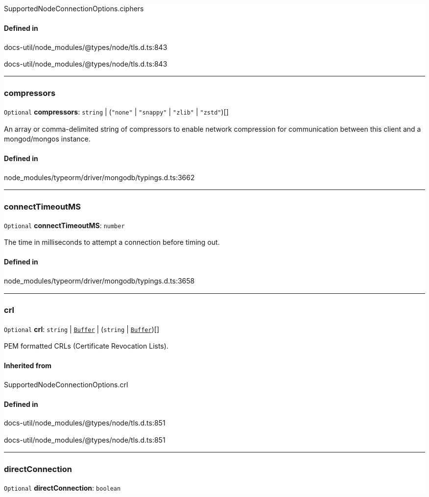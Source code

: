 SupportedNodeConnectionOptions.ciphers

#### Defined in

docs-util/node_modules/@types/node/tls.d.ts:843

docs-util/node_modules/@types/node/tls.d.ts:843

___

### compressors

 `Optional` **compressors**: `string` \| (``"none"`` \| ``"snappy"`` \| ``"zlib"`` \| ``"zstd"``)[]

An array or comma-delimited string of compressors to enable network compression for communication between this client and a mongod/mongos instance.

#### Defined in

node_modules/typeorm/driver/mongodb/typings.d.ts:3662

___

### connectTimeoutMS

 `Optional` **connectTimeoutMS**: `number`

The time in milliseconds to attempt a connection before timing out.

#### Defined in

node_modules/typeorm/driver/mongodb/typings.d.ts:3658

___

### crl

 `Optional` **crl**: `string` \| [`Buffer`](../index.md#buffer) \| (`string` \| [`Buffer`](../index.md#buffer))[]

PEM formatted CRLs (Certificate Revocation Lists).

#### Inherited from

SupportedNodeConnectionOptions.crl

#### Defined in

docs-util/node_modules/@types/node/tls.d.ts:851

docs-util/node_modules/@types/node/tls.d.ts:851

___

### directConnection

 `Optional` **directConnection**: `boolean`
